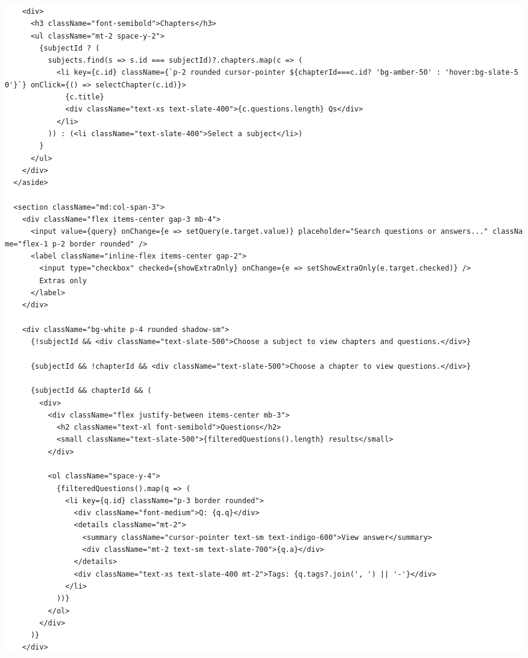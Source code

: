         <div>
          <h3 className="font-semibold">Chapters</h3>
          <ul className="mt-2 space-y-2">
            {subjectId ? (
              subjects.find(s => s.id === subjectId)?.chapters.map(c => (
                <li key={c.id} className={`p-2 rounded cursor-pointer ${chapterId===c.id? 'bg-amber-50' : 'hover:bg-slate-50'}`} onClick={() => selectChapter(c.id)}>
                  {c.title}
                  <div className="text-xs text-slate-400">{c.questions.length} Qs</div>
                </li>
              )) : (<li className="text-slate-400">Select a subject</li>)
            }
          </ul>
        </div>
      </aside>

      <section className="md:col-span-3">
        <div className="flex items-center gap-3 mb-4">
          <input value={query} onChange={e => setQuery(e.target.value)} placeholder="Search questions or answers..." className="flex-1 p-2 border rounded" />
          <label className="inline-flex items-center gap-2">
            <input type="checkbox" checked={showExtraOnly} onChange={e => setShowExtraOnly(e.target.checked)} />
            Extras only
          </label>
        </div>

        <div className="bg-white p-4 rounded shadow-sm">
          {!subjectId && <div className="text-slate-500">Choose a subject to view chapters and questions.</div>}

          {subjectId && !chapterId && <div className="text-slate-500">Choose a chapter to view questions.</div>}

          {subjectId && chapterId && (
            <div>
              <div className="flex justify-between items-center mb-3">
                <h2 className="text-xl font-semibold">Questions</h2>
                <small className="text-slate-500">{filteredQuestions().length} results</small>
              </div>

              <ol className="space-y-4">
                {filteredQuestions().map(q => (
                  <li key={q.id} className="p-3 border rounded">
                    <div className="font-medium">Q: {q.q}</div>
                    <details className="mt-2">
                      <summary className="cursor-pointer text-sm text-indigo-600">View answer</summary>
                      <div className="mt-2 text-sm text-slate-700">{q.a}</div>
                    </details>
                    <div className="text-xs text-slate-400 mt-2">Tags: {q.tags?.join(', ') || '-'}</div>
                  </li>
                ))}
              </ol>
            </div>
          )}
        </div>

